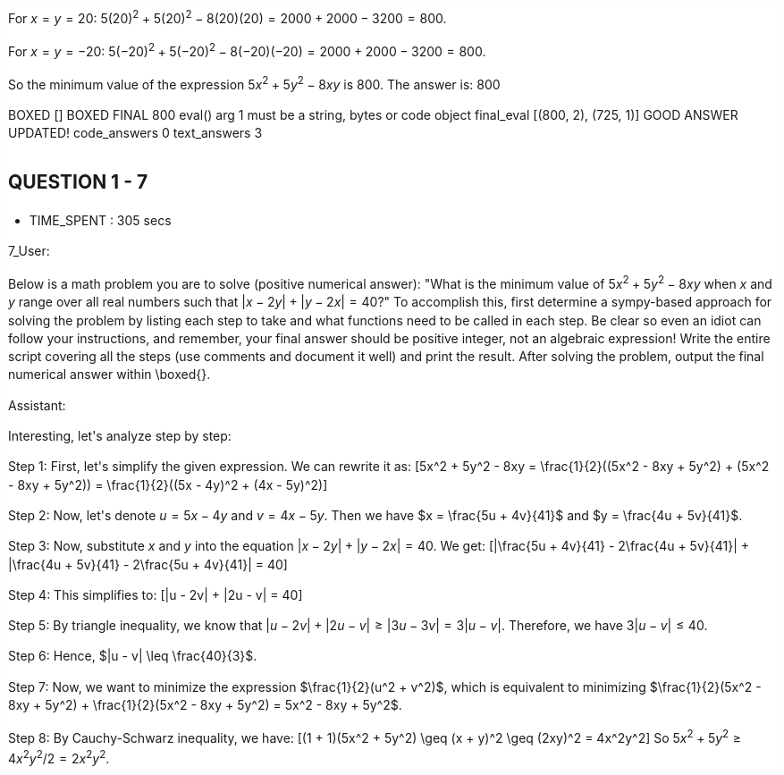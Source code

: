 For $x = y = 20$: $5(20)^2+5(20)^2-8(20)(20) = 2000 + 2000 - 3200 = 800$.

For $x = y = -20$: $5(-20)^2+5(-20)^2-8(-20)(-20) = 2000 + 2000 - 3200 = 800$.

So the minimum value of the expression $5x^2+5y^2-8xy$ is $800$.
The answer is: $800$

BOXED []
BOXED FINAL 800
eval() arg 1 must be a string, bytes or code object final_eval
[(800, 2), (725, 1)]
GOOD ANSWER UPDATED!
code_answers 0 text_answers 3



## QUESTION 1 - 7 
- TIME_SPENT : 305 secs

7_User:

Below is a math problem you are to solve (positive numerical answer):
"What is the minimum value of $5x^2+5y^2-8xy$ when $x$ and $y$ range over all real numbers such that $|x-2y| + |y-2x| = 40$?"
To accomplish this, first determine a sympy-based approach for solving the problem by listing each step to take and what functions need to be called in each step. Be clear so even an idiot can follow your instructions, and remember, your final answer should be positive integer, not an algebraic expression!
Write the entire script covering all the steps (use comments and document it well) and print the result. After solving the problem, output the final numerical answer within \boxed{}.

Assistant: 

Interesting, let's analyze step by step:



Step 1: First, let's simplify the given expression. We can rewrite it as:
\[5x^2 + 5y^2 - 8xy = \frac{1}{2}((5x^2 - 8xy + 5y^2) + (5x^2 - 8xy + 5y^2)) = \frac{1}{2}((5x - 4y)^2 + (4x - 5y)^2)\]

Step 2: Now, let's denote $u = 5x - 4y$ and $v = 4x - 5y$. Then we have $x = \frac{5u + 4v}{41}$ and $y = \frac{4u + 5v}{41}$.

Step 3: Now, substitute $x$ and $y$ into the equation $|x-2y| + |y-2x| = 40$. We get:
\[|\frac{5u + 4v}{41} - 2\frac{4u + 5v}{41}| + |\frac{4u + 5v}{41} - 2\frac{5u + 4v}{41}| = 40\]

Step 4: This simplifies to:
\[|u - 2v| + |2u - v| = 40\]

Step 5: By triangle inequality, we know that $|u - 2v| + |2u - v| \geq |3u - 3v| = 3|u - v|$. Therefore, we have $3|u - v| \leq 40$.

Step 6: Hence, $|u - v| \leq \frac{40}{3}$.

Step 7: Now, we want to minimize the expression $\frac{1}{2}(u^2 + v^2)$, which is equivalent to minimizing $\frac{1}{2}(5x^2 - 8xy + 5y^2) + \frac{1}{2}(5x^2 - 8xy + 5y^2) = 5x^2 - 8xy + 5y^2$.

Step 8: By Cauchy-Schwarz inequality, we have:
\[(1 + 1)(5x^2 + 5y^2) \geq (x + y)^2 \geq (2xy)^2 = 4x^2y^2\]
So $5x^2 + 5y^2 \geq 4x^2y^2/2 = 2x^2y^2$.
